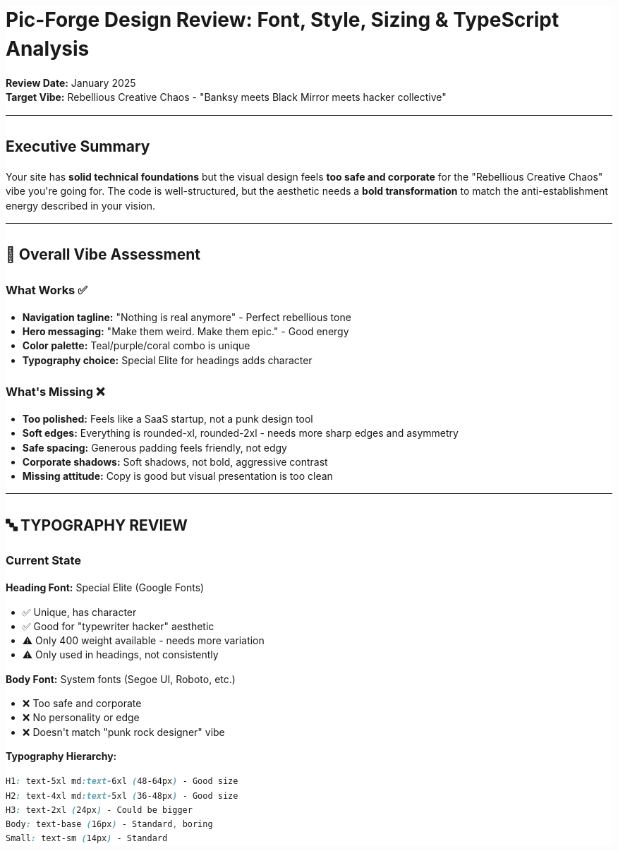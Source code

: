 # Pic-Forge Design Review: Font, Style, Sizing & TypeScript Analysis

**Review Date:** January 2025  
**Target Vibe:** Rebellious Creative Chaos - "Banksy meets Black Mirror meets hacker collective"

---

## Executive Summary

Your site has **solid technical foundations** but the visual design feels **too safe and corporate** for the "Rebellious Creative Chaos" vibe you're going for. The code is well-structured, but the aesthetic needs a **bold transformation** to match the anti-establishment energy described in your vision.

---

## 🎯 Overall Vibe Assessment

### What Works ✅
- **Navigation tagline:** "Nothing is real anymore" - Perfect rebellious tone
- **Hero messaging:** "Make them weird. Make them epic." - Good energy
- **Color palette:** Teal/purple/coral combo is unique
- **Typography choice:** Special Elite for headings adds character

### What's Missing ❌
- **Too polished:** Feels like a SaaS startup, not a punk design tool
- **Soft edges:** Everything is rounded-xl, rounded-2xl - needs more sharp edges and asymmetry
- **Safe spacing:** Generous padding feels friendly, not edgy
- **Corporate shadows:** Soft shadows, not bold, aggressive contrast
- **Missing attitude:** Copy is good but visual presentation is too clean

---

## 🔤 TYPOGRAPHY REVIEW

### Current State

**Heading Font:** Special Elite (Google Fonts)
- ✅ Unique, has character
- ✅ Good for "typewriter hacker" aesthetic
- ⚠️ Only 400 weight available - needs more variation
- ⚠️ Only used in headings, not consistently

**Body Font:** System fonts (Segoe UI, Roboto, etc.)
- ❌ Too safe and corporate
- ❌ No personality or edge
- ❌ Doesn't match "punk rock designer" vibe

**Typography Hierarchy:**
```css
H1: text-5xl md:text-6xl (48-64px) - Good size
H2: text-4xl md:text-5xl (36-48px) - Good size
H3: text-2xl (24px) - Could be bigger
Body: text-base (16px) - Standard, boring
Small: text-sm (14px) - Standard
```
